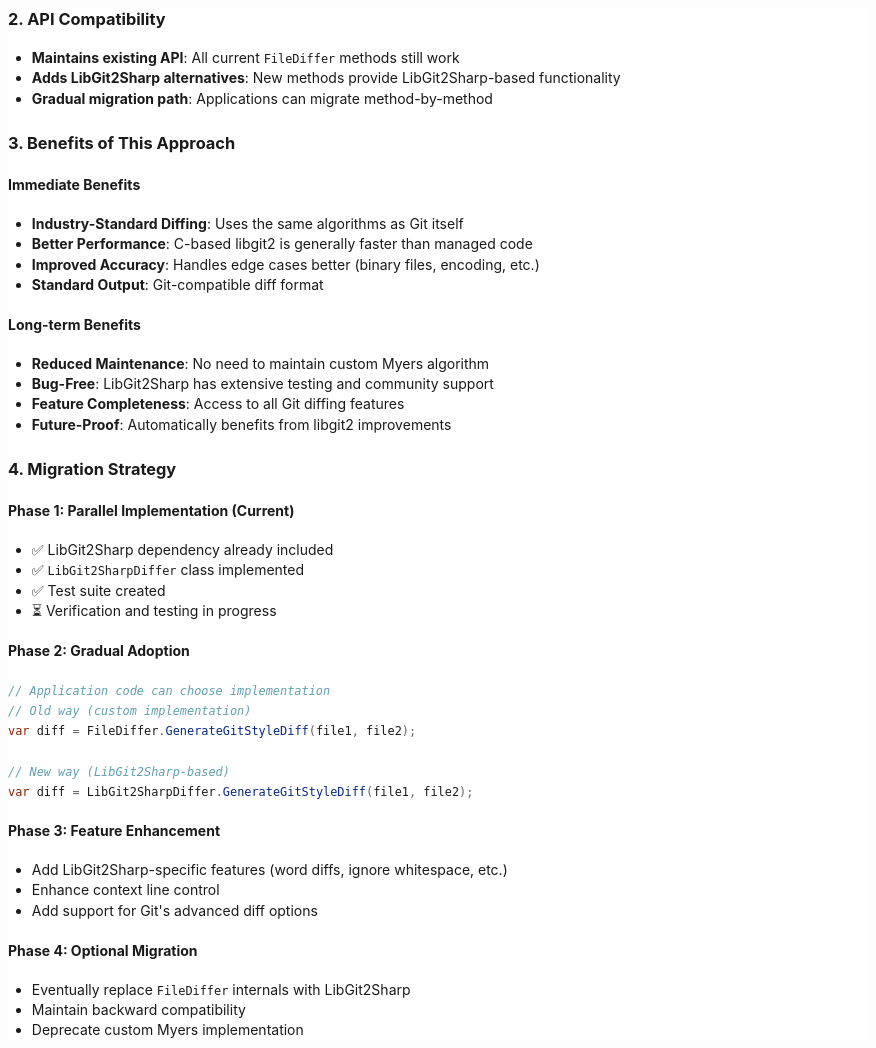 ### 2. API Compatibility

-   **Maintains existing API**: All current `FileDiffer` methods still work
-   **Adds LibGit2Sharp alternatives**: New methods provide LibGit2Sharp-based functionality
-   **Gradual migration path**: Applications can migrate method-by-method

### 3. Benefits of This Approach

#### Immediate Benefits

-   **Industry-Standard Diffing**: Uses the same algorithms as Git itself
-   **Better Performance**: C-based libgit2 is generally faster than managed code
-   **Improved Accuracy**: Handles edge cases better (binary files, encoding, etc.)
-   **Standard Output**: Git-compatible diff format

#### Long-term Benefits

-   **Reduced Maintenance**: No need to maintain custom Myers algorithm
-   **Bug-Free**: LibGit2Sharp has extensive testing and community support
-   **Feature Completeness**: Access to all Git diffing features
-   **Future-Proof**: Automatically benefits from libgit2 improvements

### 4. Migration Strategy

#### Phase 1: Parallel Implementation (Current)

-   ✅ LibGit2Sharp dependency already included
-   ✅ `LibGit2SharpDiffer` class implemented
-   ✅ Test suite created
-   ⏳ Verification and testing in progress

#### Phase 2: Gradual Adoption

```csharp
// Application code can choose implementation
// Old way (custom implementation)
var diff = FileDiffer.GenerateGitStyleDiff(file1, file2);

// New way (LibGit2Sharp-based)
var diff = LibGit2SharpDiffer.GenerateGitStyleDiff(file1, file2);
```

#### Phase 3: Feature Enhancement

-   Add LibGit2Sharp-specific features (word diffs, ignore whitespace, etc.)
-   Enhance context line control
-   Add support for Git's advanced diff options

#### Phase 4: Optional Migration

-   Eventually replace `FileDiffer` internals with LibGit2Sharp
-   Maintain backward compatibility
-   Deprecate custom Myers implementation
